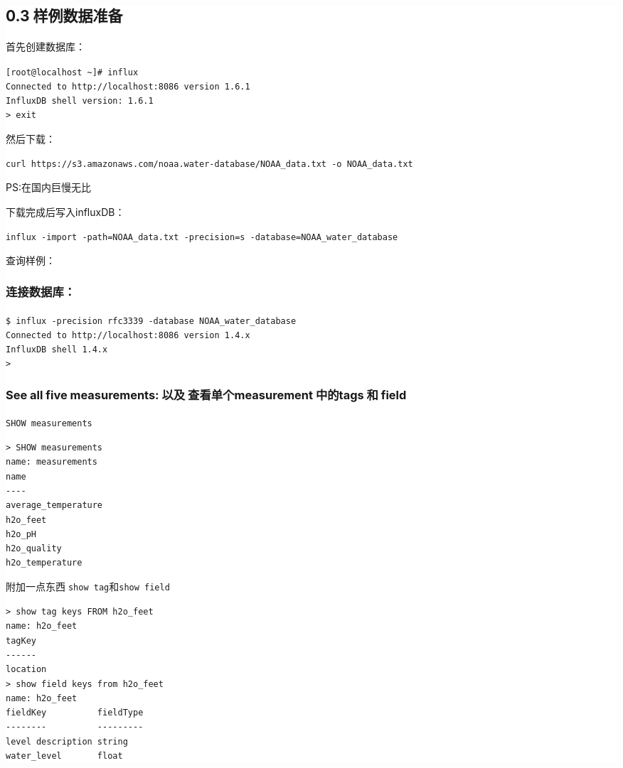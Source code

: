 ## 0.3 样例数据准备

首先创建数据库：

```
[root@localhost ~]# influx
Connected to http://localhost:8086 version 1.6.1
InfluxDB shell version: 1.6.1
> exit
```

然后下载：

```
curl https://s3.amazonaws.com/noaa.water-database/NOAA_data.txt -o NOAA_data.txt
```

PS:在国内巨慢无比

下载完成后写入influxDB：

```
influx -import -path=NOAA_data.txt -precision=s -database=NOAA_water_database
```

查询样例：

### 连接数据库：

```
$ influx -precision rfc3339 -database NOAA_water_database
Connected to http://localhost:8086 version 1.4.x
InfluxDB shell 1.4.x
>
```

### See all five measurements: 以及 查看单个measurement 中的tags 和 field

```
SHOW measurements
```

```
> SHOW measurements
name: measurements
name
----
average_temperature
h2o_feet
h2o_pH
h2o_quality
h2o_temperature
```

附加一点东西  `show tag`和`show field`

```
> show tag keys FROM h2o_feet
name: h2o_feet
tagKey
------
location
> show field keys from h2o_feet
name: h2o_feet
fieldKey          fieldType
--------          ---------
level description string
water_level       float
```
